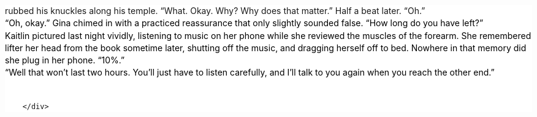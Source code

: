 rubbed his knuckles along his temple. &ldquo;What. Okay. Why? Why does that matter.&rdquo; Half a beat later. &ldquo;Oh.&rdquo;</span></span><br><span></span><span><span style="color:rgb(0, 0, 0)">&ldquo;Oh, okay.&rdquo; Gina chimed in with a practiced reassurance that only slightly sounded false. &ldquo;How long do you have left?&rdquo;</span></span><br><span></span><span><span style="color:rgb(0, 0, 0)">Kaitlin pictured last night vividly, listening to music on her phone while she reviewed the muscles of the forearm. She remembered lifter her head from the book sometime later, shutting off the music, and dragging herself off to bed. Nowhere in that memory did she plug in her phone. &ldquo;10%.&rdquo;</span></span><br><span></span><span><span style="color:rgb(0, 0, 0)">&ldquo;Well that won&rsquo;t last two hours. You&rsquo;ll just have to listen carefully, and I&rsquo;ll talk to you again when you reach the other end.&rdquo;</span></span><br><span></span><br></div>

		</div>
        